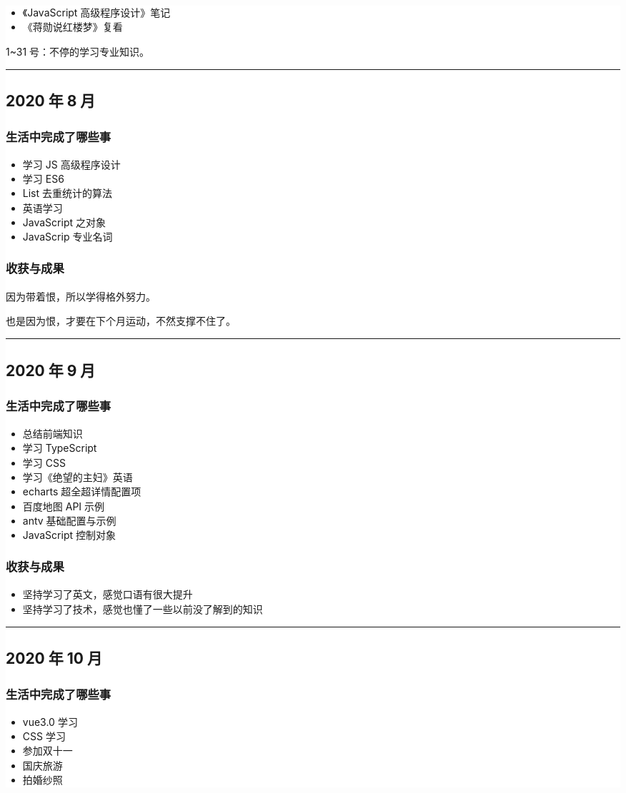 - 《JavaScript 高级程序设计》笔记
- 《蒋勋说红楼梦》复看

1~31 号：不停的学习专业知识。

---

## 2020 年 8 月

### 生活中完成了哪些事

- 学习 JS 高级程序设计
- 学习 ES6
- List 去重统计的算法
- 英语学习
- JavaScript 之对象
- JavaScrip 专业名词

### 收获与成果

因为带着恨，所以学得格外努力。

也是因为恨，才要在下个月运动，不然支撑不住了。

---

## 2020 年 9 月

### 生活中完成了哪些事

- 总结前端知识
- 学习 TypeScript
- 学习 CSS
- 学习《绝望的主妇》英语
- echarts 超全超详情配置项
- 百度地图 API 示例
- antv 基础配置与示例
- JavaScript 控制对象

### 收获与成果

- 坚持学习了英文，感觉口语有很大提升
- 坚持学习了技术，感觉也懂了一些以前没了解到的知识

---

## 2020 年 10 月

### 生活中完成了哪些事

- vue3.0 学习
- CSS 学习
- 参加双十一
- 国庆旅游
- 拍婚纱照
